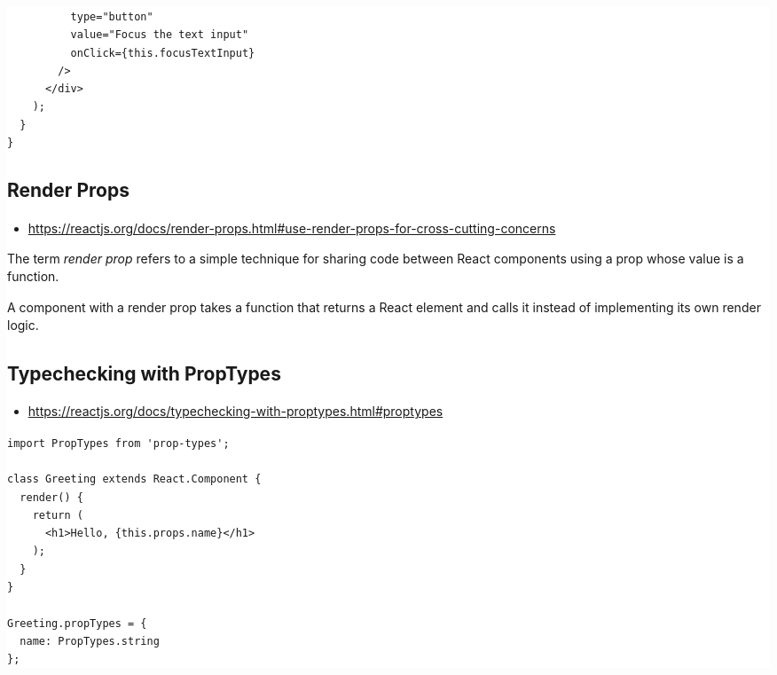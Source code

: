 ```
          type="button"
          value="Focus the text input"
          onClick={this.focusTextInput}
        />
      </div>
    );
  }
}
```

## Render Props

- https://reactjs.org/docs/render-props.html#use-render-props-for-cross-cutting-concerns

The term *render prop* refers to a simple technique for sharing code between React components using a prop whose value is a function.

A component with a render prop takes a function that returns a React element and calls it instead of implementing its own render logic.

## Typechecking with PropTypes

- https://reactjs.org/docs/typechecking-with-proptypes.html#proptypes

```
import PropTypes from 'prop-types';

class Greeting extends React.Component {
  render() {
    return (
      <h1>Hello, {this.props.name}</h1>
    );
  }
}

Greeting.propTypes = {
  name: PropTypes.string
};
```
